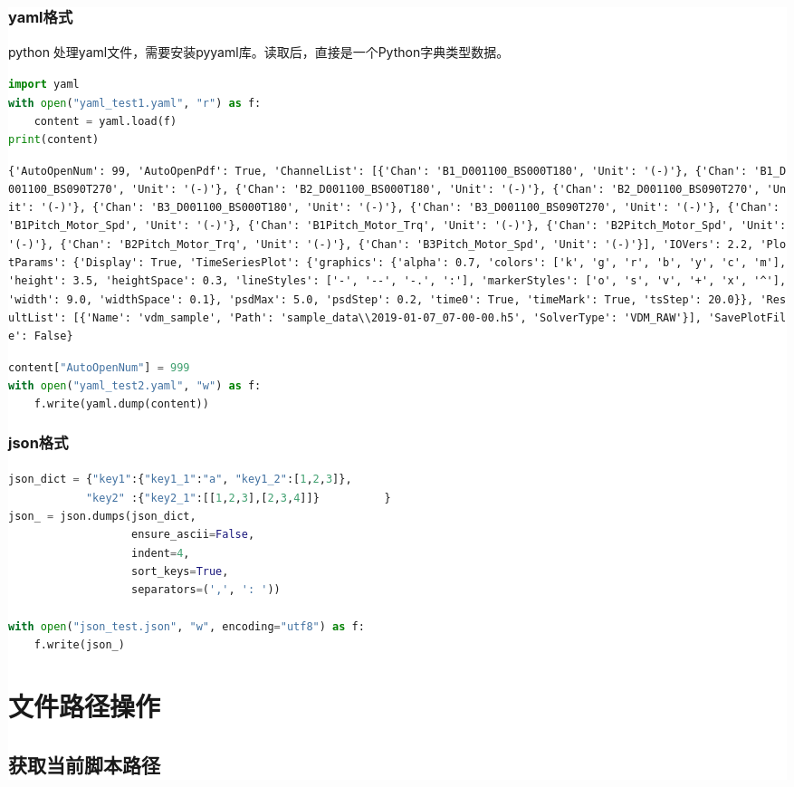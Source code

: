 
### yaml格式

python 处理yaml文件，需要安装pyyaml库。读取后，直接是一个Python字典类型数据。


```python
import yaml
with open("yaml_test1.yaml", "r") as f:
    content = yaml.load(f)
print(content)
```

    {'AutoOpenNum': 99, 'AutoOpenPdf': True, 'ChannelList': [{'Chan': 'B1_D001100_BS000T180', 'Unit': '(-)'}, {'Chan': 'B1_D001100_BS090T270', 'Unit': '(-)'}, {'Chan': 'B2_D001100_BS000T180', 'Unit': '(-)'}, {'Chan': 'B2_D001100_BS090T270', 'Unit': '(-)'}, {'Chan': 'B3_D001100_BS000T180', 'Unit': '(-)'}, {'Chan': 'B3_D001100_BS090T270', 'Unit': '(-)'}, {'Chan': 'B1Pitch_Motor_Spd', 'Unit': '(-)'}, {'Chan': 'B1Pitch_Motor_Trq', 'Unit': '(-)'}, {'Chan': 'B2Pitch_Motor_Spd', 'Unit': '(-)'}, {'Chan': 'B2Pitch_Motor_Trq', 'Unit': '(-)'}, {'Chan': 'B3Pitch_Motor_Spd', 'Unit': '(-)'}], 'IOVers': 2.2, 'PlotParams': {'Display': True, 'TimeSeriesPlot': {'graphics': {'alpha': 0.7, 'colors': ['k', 'g', 'r', 'b', 'y', 'c', 'm'], 'height': 3.5, 'heightSpace': 0.3, 'lineStyles': ['-', '--', '-.', ':'], 'markerStyles': ['o', 's', 'v', '+', 'x', '^'], 'width': 9.0, 'widthSpace': 0.1}, 'psdMax': 5.0, 'psdStep': 0.2, 'time0': True, 'timeMark': True, 'tsStep': 20.0}}, 'ResultList': [{'Name': 'vdm_sample', 'Path': 'sample_data\\2019-01-07_07-00-00.h5', 'SolverType': 'VDM_RAW'}], 'SavePlotFile': False}



```python
content["AutoOpenNum"] = 999
with open("yaml_test2.yaml", "w") as f:
    f.write(yaml.dump(content))

```

### json格式


```python
json_dict = {"key1":{"key1_1":"a", "key1_2":[1,2,3]},
            "key2" :{"key2_1":[[1,2,3],[2,3,4]]}          }
json_ = json.dumps(json_dict,
                   ensure_ascii=False,
                   indent=4,
                   sort_keys=True,
                   separators=(',', ': '))

with open("json_test.json", "w", encoding="utf8") as f:
    f.write(json_)
```

# 文件路径操作

## 获取当前脚本路径
